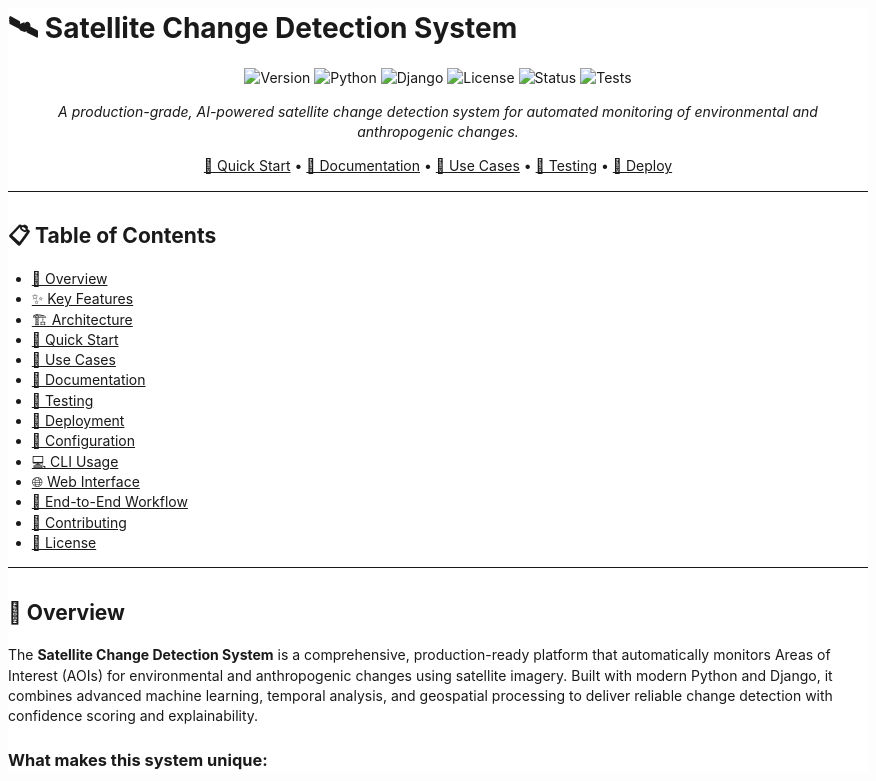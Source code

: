# 🛰️ Satellite Change Detection System

<div align="center">

![Version](https://img.shields.io/badge/version-1.0.0-blue.svg)
![Python](https://img.shields.io/badge/python-3.8%2B-blue.svg)
![Django](https://img.shields.io/badge/django-4.2%2B-green.svg)
![License](https://img.shields.io/badge/license-MIT-green.svg)
![Status](https://img.shields.io/badge/status-production--ready-brightgreen.svg)
![Tests](https://img.shields.io/badge/tests-passing-brightgreen.svg)

*A production-grade, AI-powered satellite change detection system for automated monitoring of environmental and anthropogenic changes.*

[🚀 Quick Start](#-quick-start) • [📖 Documentation](#-documentation) • [🎯 Use Cases](#-use-cases) • [🧪 Testing](#-testing) • [🚀 Deploy](#-deployment)

</div>

---

## 📋 Table of Contents

- [🌟 Overview](#-overview)
- [✨ Key Features](#-key-features)
- [🏗️ Architecture](#️-architecture)
- [🚀 Quick Start](#-quick-start)
- [🎯 Use Cases](#-use-cases)
- [📖 Documentation](#-documentation)
- [🧪 Testing](#-testing)
- [🚀 Deployment](#-deployment)
- [🔧 Configuration](#-configuration)
- [💻 CLI Usage](#-cli-usage)
- [🌐 Web Interface](#-web-interface)
- [🔄 End-to-End Workflow](#-end-to-end-workflow)
- [🤝 Contributing](#-contributing)
- [📝 License](#-license)

---

## 🌟 Overview

The **Satellite Change Detection System** is a comprehensive, production-ready platform that automatically monitors Areas of Interest (AOIs) for environmental and anthropogenic changes using satellite imagery. Built with modern Python and Django, it combines advanced machine learning, temporal analysis, and geospatial processing to deliver reliable change detection with confidence scoring and explainability.

### **What makes this system unique:**
